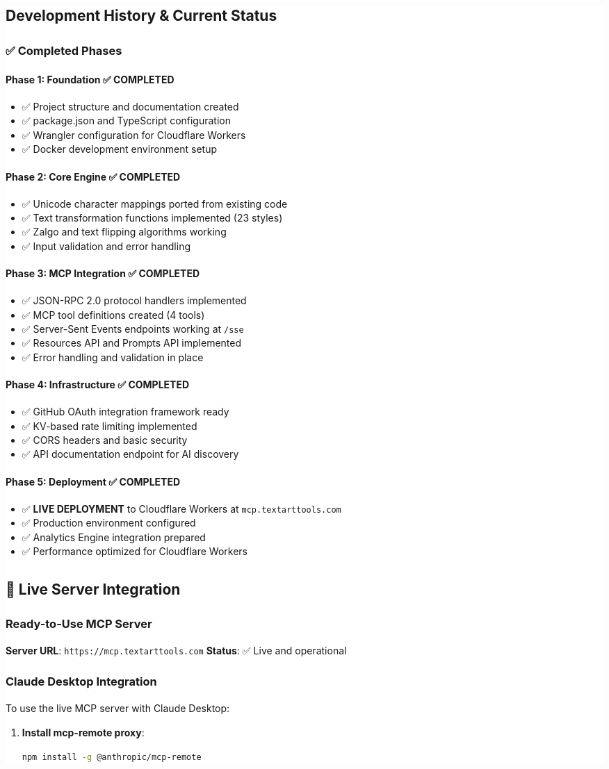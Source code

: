 ## Development History & Current Status

### ✅ Completed Phases

#### Phase 1: Foundation ✅ **COMPLETED**
- ✅ Project structure and documentation created
- ✅ package.json and TypeScript configuration
- ✅ Wrangler configuration for Cloudflare Workers
- ✅ Docker development environment setup

#### Phase 2: Core Engine ✅ **COMPLETED**
- ✅ Unicode character mappings ported from existing code
- ✅ Text transformation functions implemented (23 styles)
- ✅ Zalgo and text flipping algorithms working
- ✅ Input validation and error handling

#### Phase 3: MCP Integration ✅ **COMPLETED**
- ✅ JSON-RPC 2.0 protocol handlers implemented
- ✅ MCP tool definitions created (4 tools)
- ✅ Server-Sent Events endpoints working at `/sse`
- ✅ Resources API and Prompts API implemented
- ✅ Error handling and validation in place

#### Phase 4: Infrastructure ✅ **COMPLETED**
- ✅ GitHub OAuth integration framework ready
- ✅ KV-based rate limiting implemented
- ✅ CORS headers and basic security
- ✅ API documentation endpoint for AI discovery

#### Phase 5: Deployment ✅ **COMPLETED**
- ✅ **LIVE DEPLOYMENT** to Cloudflare Workers at `mcp.textarttools.com`
- ✅ Production environment configured
- ✅ Analytics Engine integration prepared
- ✅ Performance optimized for Cloudflare Workers

## 🚀 Live Server Integration

### **Ready-to-Use MCP Server**

**Server URL**: `https://mcp.textarttools.com`
**Status**: ✅ Live and operational

### Claude Desktop Integration

To use the live MCP server with Claude Desktop:

1. **Install mcp-remote proxy**:
   ```bash
   npm install -g @anthropic/mcp-remote
   ```

